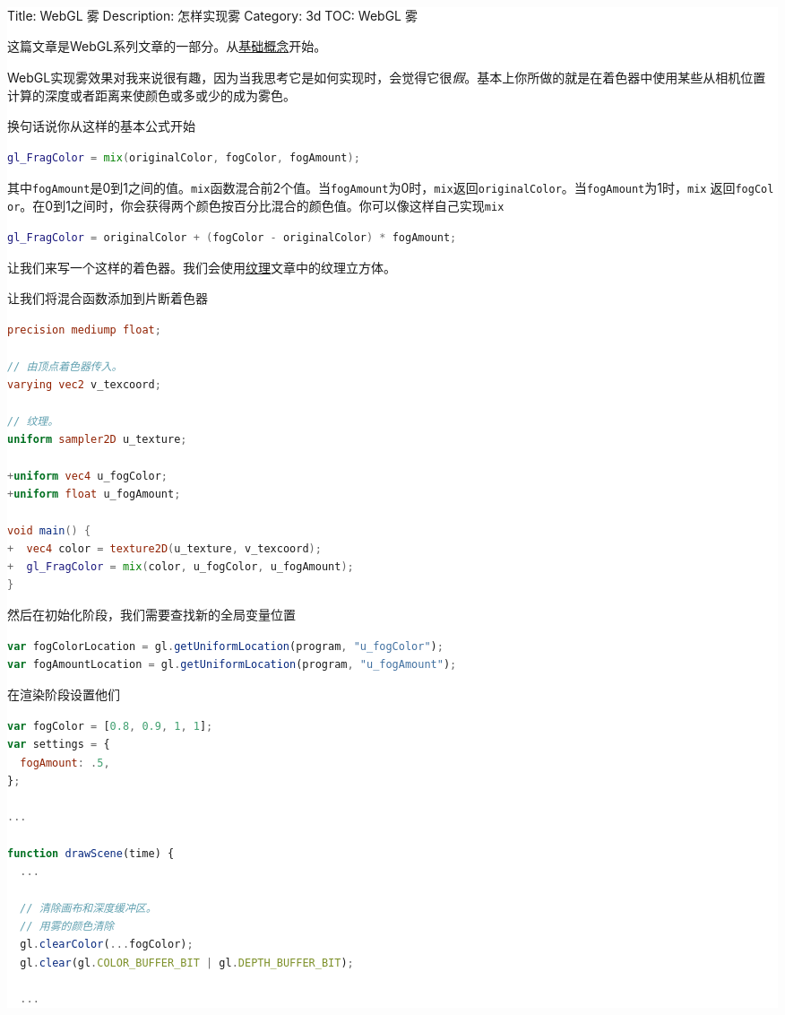 Title: WebGL 雾
Description: 怎样实现雾
Category: 3d
TOC: WebGL 雾


这篇文章是WebGL系列文章的一部分。从[基础概念](webgl-fundamentals.html)开始。

WebGL实现雾效果对我来说很有趣，因为当我思考它是如何实现时，会觉得它很*假*。基本上你所做的就是在着色器中使用某些从相机位置计算的深度或者距离来使颜色或多或少的成为雾色。 

换句话说你从这样的基本公式开始

```glsl
gl_FragColor = mix(originalColor, fogColor, fogAmount);
```

其中`fogAmount`是0到1之间的值。`mix`函数混合前2个值。当`fogAmount`为0时，`mix`返回`originalColor`。当`fogAmount`为1时，`mix` 返回`fogColor`。在0到1之间时，你会获得两个颜色按百分比混合的颜色值。你可以像这样自己实现`mix` 

```glsl
gl_FragColor = originalColor + (fogColor - originalColor) * fogAmount;
```

让我们来写一个这样的着色器。我们会使用[纹理](webgl-3d-textures.html)文章中的纹理立方体。

让我们将混合函数添加到片断着色器

```glsl
precision mediump float;

// 由顶点着色器传入。
varying vec2 v_texcoord;

// 纹理。
uniform sampler2D u_texture;

+uniform vec4 u_fogColor;
+uniform float u_fogAmount;

void main() {
+  vec4 color = texture2D(u_texture, v_texcoord);
+  gl_FragColor = mix(color, u_fogColor, u_fogAmount);  
}
```

然后在初始化阶段，我们需要查找新的全局变量位置

```js
var fogColorLocation = gl.getUniformLocation(program, "u_fogColor");
var fogAmountLocation = gl.getUniformLocation(program, "u_fogAmount");
```

在渲染阶段设置他们

```js
var fogColor = [0.8, 0.9, 1, 1];
var settings = {
  fogAmount: .5,
};

...

function drawScene(time) {
  ...

  // 清除画布和深度缓冲区。
  // 用雾的颜色清除
  gl.clearColor(...fogColor);
  gl.clear(gl.COLOR_BUFFER_BIT | gl.DEPTH_BUFFER_BIT);

  ...

```